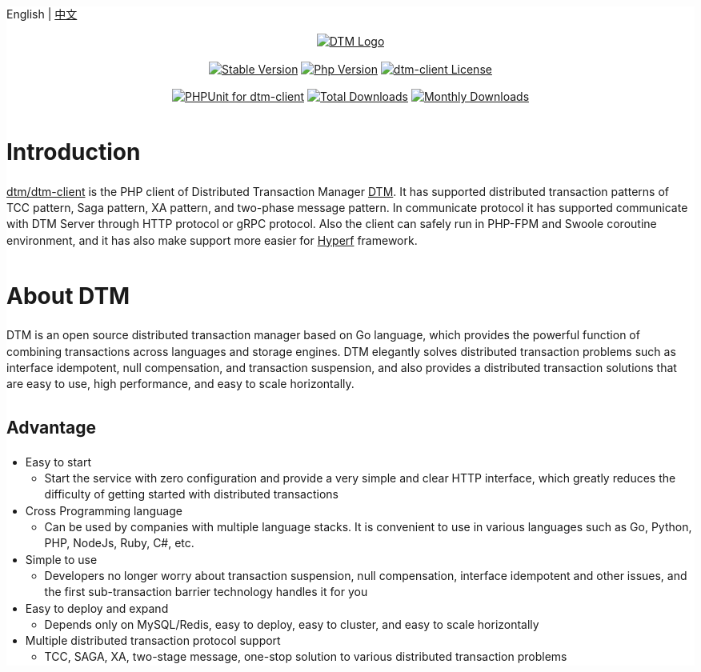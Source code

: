 English | [中文](./README-CN.md)

<p align="center"><a href="https://hyperf.wiki" target="_blank" rel="noopener noreferrer"><img width="70" src="https://avatars.githubusercontent.com/u/6055142?s=200&v=4" alt="DTM Logo"></a></p>

<p align="center">
  <a href="https://github.com/dtm-php/dtm-client/releases"><img src="https://poser.pugx.org/dtm-php/dtm-client/v/stable" alt="Stable Version"></a>
  <a href="https://www.php.net"><img src="https://img.shields.io/badge/php-%3E=8.0-brightgreen.svg?maxAge=2592000" alt="Php Version"></a>
  <a href="https://github.com/dtm-php/dtm-client/blob/master/LICENSE"><img src="https://img.shields.io/github/license/dtm-php/dtm-client.svg" alt="dtm-client License"></a>
</p>
<p align="center">
  <a href="https://github.com/dtm-php/dtm-client/actions"><img src="https://github.com/dtm-php/dtm-client/actions/workflows/test.yml/badge.svg" alt="PHPUnit for dtm-client"></a>
  <a href="https://packagist.org/packages/dtm/dtm-client"><img src="https://poser.pugx.org/dtm/dtm-client/downloads" alt="Total Downloads"></a>
  <a href="https://packagist.org/packages/dtm/dtm-client"><img src="https://poser.pugx.org/dtm/dtm-client/d/monthly" alt="Monthly Downloads"></a>
</p>

# Introduction

[dtm/dtm-client](https://packagist.org/packages/dtm/dtm-client) is the PHP client of Distributed Transaction Manager [DTM](https://github.com/dtm-labs/dtm). It has supported distributed transaction patterns of TCC pattern, Saga pattern, XA pattern, and two-phase message pattern. In communicate protocol it has supported communicate with DTM Server through HTTP protocol or gRPC protocol. Also the client can safely run in PHP-FPM and Swoole coroutine environment, and it has also make support more easier for [Hyperf](https://github.com/hyperf/hyperf) framework.

# About DTM

DTM is an open source distributed transaction manager based on Go language, which provides the powerful function of combining transactions across languages and storage engines. DTM elegantly solves distributed transaction problems such as interface idempotent, null compensation, and transaction suspension, and also provides a distributed transaction solutions that are easy to use, high performance, and easy to scale horizontally.

## Advantage

* Easy to start
  - Start the service with zero configuration and provide a very simple and clear HTTP interface, which greatly reduces the difficulty of getting started with distributed transactions
* Cross Programming language
  - Can be used by companies with multiple language stacks. It is convenient to use in various languages such as Go, Python, PHP, NodeJs, Ruby, C#, etc.
* Simple to use
  - Developers no longer worry about transaction suspension, null compensation, interface idempotent and other issues, and the first sub-transaction barrier technology handles it for you
* Easy to deploy and expand
  - Depends only on MySQL/Redis, easy to deploy, easy to cluster, and easy to scale horizontally
* Multiple distributed transaction protocol support
  - TCC, SAGA, XA, two-stage message, one-stop solution to various distributed transaction problems
